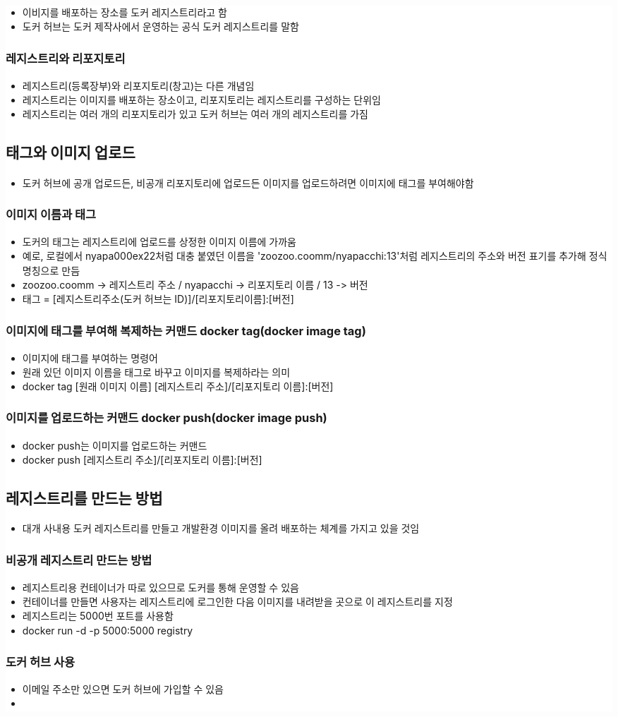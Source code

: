 * 이비지를 배포하는 장소를 도커 레지스트리라고 함
* 도커 허브는 도커 제작사에서 운영하는 공식 도커 레지스트리를 말함

### 레지스트리와 리포지토리

* 레지스트리(등록장부)와 리포지토리(창고)는 다른 개념임
* 레지스트리는 이미지를 배포하는 장소이고, 리포지토리는 레지스트리를 구성하는 단위임
* 레지스트리는 여러 개의 리포지토리가 있고 도커 허브는 여러 개의 레지스트리를 가짐

## 태그와 이미지 업로드

* 도커 허브에 공개 업로드든, 비공개 리포지토리에 업로드든 이미지를 업로드하려면 이미지에 태그를 부여해야함

### 이미지 이름과 태그

* 도커의 태그는 레지스트리에 업로드를 상정한 이미지 이름에 가까움
* 예로, 로컬에서 nyapa000ex22처럼 대충 붙였던 이름을 'zoozoo.coomm/nyapacchi:13'처럼 레지스트리의 주소와 버전 표기를 추가해 정식 명칭으로 만듬
* zoozoo.coomm -> 레지스트리 주소 / nyapacchi -> 리포지토리 이름 / 13 -> 버전
* 태그 = \[레지스트리주소(도커 허브는 ID)]/\[리포지토리이름]:\[버전]

### 이미지에 태그를 부여해 복제하는 커맨드 docker tag(docker image tag)

* 이미지에 태그를 부여하는 명령어
* 원래 있던 이미지 이름을 태그로 바꾸고 이미지를 복제하라는 의미
* docker tag \[원래 이미지 이름] \[레지스트리 주소]/\[리포지토리 이름]:\[버전]

### 이미지를 업로드하는 커맨드 docker push(docker image push)

* docker push는 이미지를 업로드하는 커맨드
* docker push \[레지스트리 주소]/\[리포지토리 이름]:\[버전]

## 레지스트리를 만드는 방법

* 대개 사내용 도커 레지스트리를 만들고 개발환경 이미지를 올려 배포하는 체계를 가지고 있을 것임

### 비공개 레지스트리 만드는 방법

* 레지스트리용 컨테이너가 따로 있으므로 도커를 통해 운영할 수 있음
* 컨테이너를 만들면 사용자는 레지스트리에 로그인한 다음 이미지를 내려받을 곳으로 이 레지스트리를 지정
* 레지스트리는 5000번 포트를 사용함
* docker run -d -p 5000:5000 registry

### 도커 허브 사용

* 이메일 주소만 있으면 도커 허브에 가입할 수 있음
*
